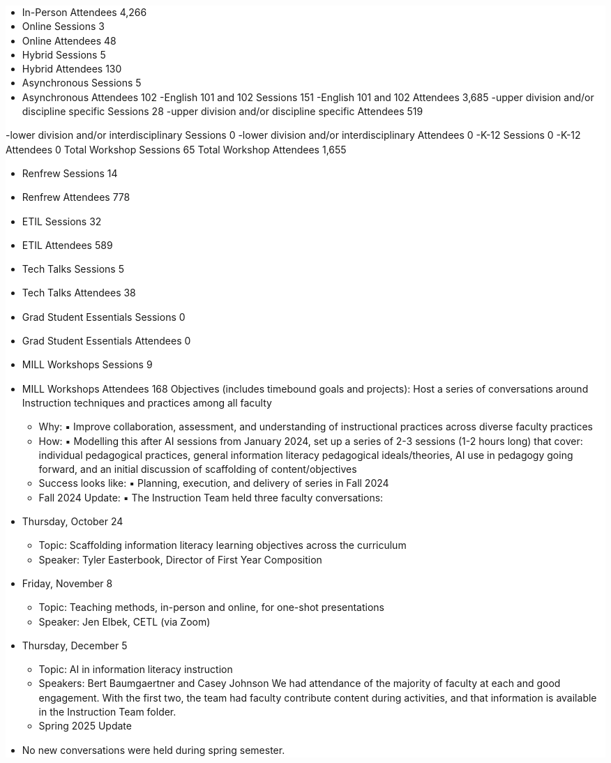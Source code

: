- In-Person Attendees 4,266
- Online Sessions 3
- Online Attendees 48
- Hybrid Sessions 5
- Hybrid Attendees 130
- Asynchronous Sessions 5
- Asynchronous Attendees 102
-English 101 and 102 Sessions 151
-English 101 and 102 Attendees 3,685
-upper division and/or discipline
specific Sessions 28
-upper division and/or discipline
specific Attendees 519

-lower division and/or
interdisciplinary Sessions 0
-lower division and/or
interdisciplinary Attendees 0
-K-12 Sessions 0
-K-12 Attendees 0
Total Workshop Sessions 65
Total Workshop Attendees 1,655
- Renfrew Sessions 14
- Renfrew Attendees 778
- ETIL Sessions 32
- ETIL Attendees 589
- Tech Talks Sessions 5
- Tech Talks Attendees 38
- Grad Student Essentials Sessions 0
- Grad Student Essentials Attendees 0
- MILL Workshops Sessions 9
- MILL Workshops Attendees 168
Objectives (includes timebound goals and projects):
Host a series of conversations around Instruction techniques and practices among all faculty
  - Why:
▪ Improve collaboration, assessment, and understanding of instructional practices
across diverse faculty practices
  - How:
▪ Modelling this after AI sessions from January 2024, set up a series of 2-3
sessions (1-2 hours long) that cover: individual pedagogical practices, general
information literacy pedagogical ideals/theories, AI use in pedagogy going
forward, and an initial discussion of scaffolding of content/objectives
  - Success looks like:
▪ Planning, execution, and delivery of series in Fall 2024
  - Fall 2024 Update:
▪ The Instruction Team held three faculty conversations:
- Thursday, October 24

  - Topic: Scaffolding information literacy learning objectives across
the curriculum
  - Speaker: Tyler Easterbook, Director of First Year Composition
- Friday, November 8
  - Topic: Teaching methods, in-person and online, for one-shot
presentations
  - Speaker: Jen Elbek, CETL (via Zoom)
- Thursday, December 5
  - Topic: AI in information literacy instruction
  - Speakers: Bert Baumgaertner and Casey Johnson
We had attendance of the majority of faculty at each and good
engagement. With the first two, the team had faculty contribute
content during activities, and that information is available in the
Instruction Team folder.
  - Spring 2025 Update
- No new conversations were held during spring semester.